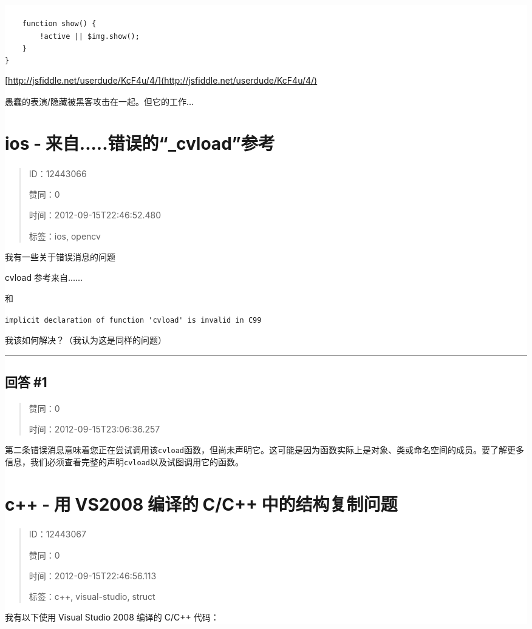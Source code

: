 ```

    function show() {
        !active || $img.show();
    }
} 
```

[http://jsfiddle.net/userdude/KcF4u/4/](http://jsfiddle.net/userdude/KcF4u/4/)

愚蠢的表演/隐藏被黑客攻击在一起。但它的工作...

# ios - 来自.....错误的“_cvload”参考

> ID：12443066
> 
> 赞同：0
> 
> 时间：2012-09-15T22:46:52.480
> 
> 标签：ios, opencv

我有一些关于错误消息的问题

cvload 参考来自......

和

```
implicit declaration of function 'cvload' is invalid in C99 
```

我该如何解决？（我认为这是同样的问题）

* * *

## 回答 #1

> 赞同：0
> 
> 时间：2012-09-15T23:06:36.257

第二条错误消息意味着您正在尝试调用该`cvload`函数，但尚未声明它。这可能是因为函数实际上是对象、类或命名空间的成员。要了解更多信息，我们必须查看完整的声明`cvload`以及试图调用它的函数。

# c++ - 用 VS2008 编译的 C/C++ 中的结构复制问题

> ID：12443067
> 
> 赞同：0
> 
> 时间：2012-09-15T22:46:56.113
> 
> 标签：c++, visual-studio, struct

我有以下使用 Visual Studio 2008 编译的 C/C++ 代码：
